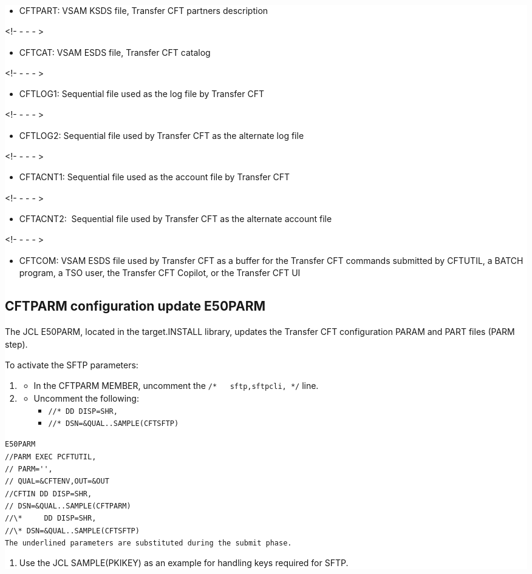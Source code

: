 - CFTPART: VSAM KSDS file, Transfer CFT partners description

<!- - - - >

- CFTCAT: VSAM ESDS file, Transfer CFT catalog

<!- - - - >

- CFTLOG1: Sequential file used as the log file by Transfer CFT

<!- - - - >

- CFTLOG2: Sequential file used by Transfer CFT as the alternate log file

<!- - - - >

- CFTACNT1: Sequential file used as the account file by Transfer CFT

<!- - - - >

- CFTACNT2:  Sequential file used by Transfer CFT as the alternate account file

<!- - - - >

- CFTCOM: VSAM ESDS file used by Transfer CFT as a buffer for the Transfer CFT commands submitted by CFTUTIL, a BATCH program, a TSO user, the Transfer CFT Copilot, or the Transfer CFT UI

<span id="JOB E50PARM CFTPARM"></span>

## CFTPARM configuration update <span id="kanchor44"></span>E50PARM

The JCL E50PARM, located in the target.INSTALL library, updates the Transfer CFT configuration PARAM and PART files (PARM step).

To activate the SFTP parameters:

1. - In the CFTPARM MEMBER, uncomment the `/*   sftp,sftpcli, */` line.

1. - Uncomment the following:
        - `//* DD DISP=SHR,`
        - `//* DSN=&QUAL..SAMPLE(CFTSFTP)`

```
E50PARM
//PARM EXEC PCFTUTIL,
// PARM='',
// QUAL=&CFTENV,OUT=&OUT
//CFTIN DD DISP=SHR,
// DSN=&QUAL..SAMPLE(CFTPARM)
//\*     DD DISP=SHR,
//\* DSN=&QUAL..SAMPLE(CFTSFTP)
The underlined parameters are substituted during the submit phase.
```

1. Use the JCL SAMPLE(PKIKEY) as an example for handling keys required for SFTP.
